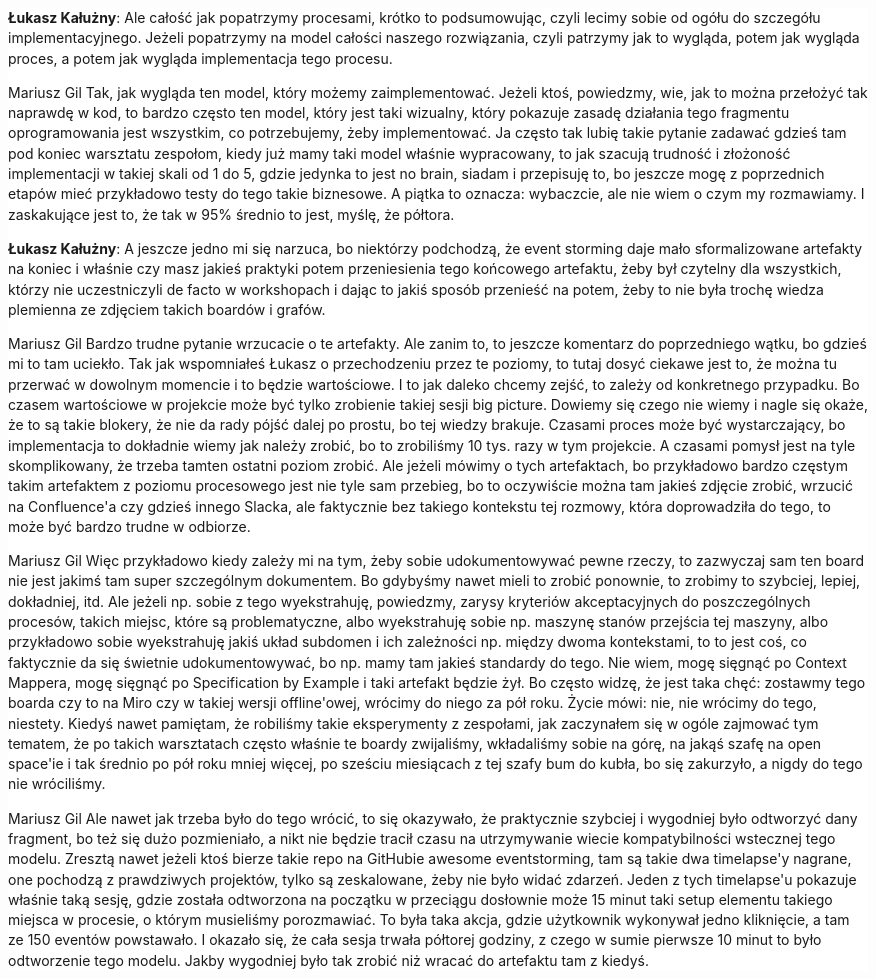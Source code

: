**Łukasz Kałużny**: Ale całość jak popatrzymy procesami, krótko to podsumowując, czyli lecimy sobie od ogółu do szczegółu implementacyjnego. Jeżeli popatrzymy na model całości naszego rozwiązania, czyli patrzymy jak to wygląda, potem jak wygląda proces, a potem jak wygląda implementacja tego procesu.

Mariusz Gil
Tak, jak wygląda ten model, który możemy zaimplementować. Jeżeli ktoś, powiedzmy, wie, jak to można przełożyć tak naprawdę w kod, to bardzo często ten model, który jest taki wizualny, który pokazuje zasadę działania tego fragmentu oprogramowania jest wszystkim, co potrzebujemy, żeby implementować. Ja często tak lubię takie pytanie zadawać gdzieś tam pod koniec warsztatu zespołom, kiedy już mamy taki model właśnie wypracowany, to jak szacują trudność i złożoność implementacji w takiej skali od 1 do 5, gdzie jedynka to jest no brain, siadam i przepisuję to, bo jeszcze mogę z poprzednich etapów mieć przykładowo testy do tego takie biznesowe. A piątka to oznacza: wybaczcie, ale nie wiem o czym my rozmawiamy. I zaskakujące jest to, że tak w 95% średnio to jest, myślę, że półtora.

**Łukasz Kałużny**: A jeszcze jedno mi się narzuca, bo niektórzy podchodzą, że event storming daje mało sformalizowane artefakty na koniec i właśnie czy masz jakieś praktyki potem przeniesienia tego końcowego artefaktu, żeby był czytelny dla wszystkich, którzy nie uczestniczyli de facto w workshopach i dając to jakiś sposób przenieść na potem, żeby to nie była trochę wiedza plemienna ze zdjęciem takich boardów i grafów.

Mariusz Gil
Bardzo trudne pytanie wrzucacie o te artefakty. Ale zanim to, to jeszcze komentarz do poprzedniego wątku, bo gdzieś mi to tam uciekło. Tak jak wspomniałeś Łukasz o przechodzeniu przez te poziomy, to tutaj dosyć ciekawe jest to, że można tu przerwać w dowolnym momencie i to będzie wartościowe. I to jak daleko chcemy zejść, to zależy od konkretnego przypadku. Bo czasem wartościowe w projekcie może być tylko zrobienie takiej sesji big picture. Dowiemy się czego nie wiemy i nagle się okaże, że to są takie blokery, że nie da rady pójść dalej po prostu, bo tej wiedzy brakuje. Czasami proces może być wystarczający, bo implementacja to dokładnie wiemy jak należy zrobić, bo to zrobiliśmy 10 tys. razy w tym projekcie. A czasami pomysł jest na tyle skomplikowany, że trzeba tamten ostatni poziom zrobić. Ale jeżeli mówimy o tych artefaktach, bo przykładowo bardzo częstym takim artefaktem z poziomu procesowego jest nie tyle sam przebieg, bo to oczywiście można tam jakieś zdjęcie zrobić, wrzucić na Confluence'a czy gdzieś innego Slacka, ale faktycznie bez takiego kontekstu tej rozmowy, która doprowadziła do tego, to może być bardzo trudne w odbiorze.

Mariusz Gil
Więc przykładowo kiedy zależy mi na tym, żeby sobie udokumentowywać pewne rzeczy, to zazwyczaj sam ten board nie jest jakimś tam super szczególnym dokumentem. Bo gdybyśmy nawet mieli to zrobić ponownie, to zrobimy to szybciej, lepiej, dokładniej, itd. Ale jeżeli np. sobie z tego wyekstrahuję, powiedzmy, zarysy kryteriów akceptacyjnych do poszczególnych procesów, takich miejsc, które są problematyczne, albo wyekstrahuję sobie np. maszynę stanów przejścia tej maszyny, albo przykładowo sobie wyekstrahuję jakiś układ subdomen i ich zależności np. między dwoma kontekstami, to to jest coś, co faktycznie da się świetnie udokumentowywać, bo np. mamy tam jakieś standardy do tego. Nie wiem, mogę sięgnąć po Context Mappera, mogę sięgnąć po Specification by Example i taki artefakt będzie żył. Bo często widzę, że jest taka chęć: zostawmy tego boarda czy to na Miro czy w takiej wersji offline'owej, wrócimy do niego za pół roku. Życie mówi: nie, nie wrócimy do tego, niestety. Kiedyś nawet pamiętam, że robiliśmy takie eksperymenty z zespołami, jak zaczynałem się w ogóle zajmować tym tematem, że po takich warsztatach często właśnie te boardy zwijaliśmy, wkładaliśmy sobie na górę, na jakąś szafę na open space'ie i tak średnio po pół roku mniej więcej, po sześciu miesiącach z tej szafy bum do kubła, bo się zakurzyło, a nigdy do tego nie wróciliśmy.

Mariusz Gil
Ale nawet jak trzeba było do tego wrócić, to się okazywało, że praktycznie szybciej i wygodniej było odtworzyć dany fragment, bo też się dużo pozmieniało, a nikt nie będzie tracił czasu na utrzymywanie wiecie kompatybilności wstecznej tego modelu. Zresztą nawet jeżeli ktoś bierze takie repo na GitHubie awesome eventstorming, tam są takie dwa timelapse'y nagrane, one pochodzą z prawdziwych projektów, tylko są zeskalowane, żeby nie było widać zdarzeń. Jeden z tych timelapse'u pokazuje właśnie taką sesję, gdzie została odtworzona na początku w przeciągu dosłownie może 15 minut taki setup elementu takiego miejsca w procesie, o którym musieliśmy porozmawiać. To była taka akcja, gdzie użytkownik wykonywał jedno kliknięcie, a tam ze 150 eventów powstawało. I okazało się, że cała sesja trwała półtorej godziny, z czego w sumie pierwsze 10 minut to było odtworzenie tego modelu. Jakby wygodniej było tak zrobić niż wracać do artefaktu tam z kiedyś.
